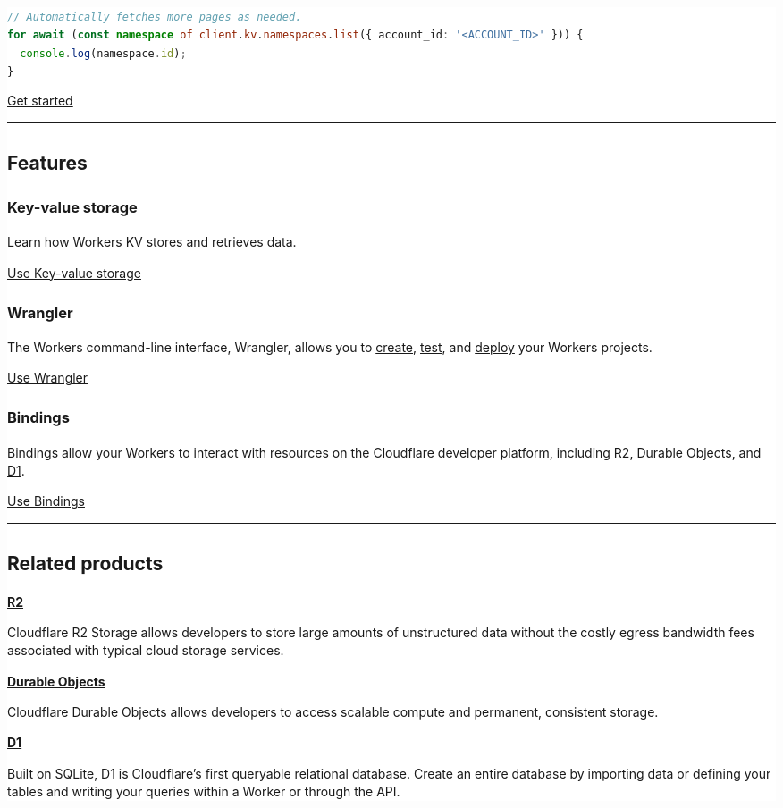   ```ts
  // Automatically fetches more pages as needed.
  for await (const namespace of client.kv.namespaces.list({ account_id: '<ACCOUNT_ID>' })) {
    console.log(namespace.id);
  }
  ```

[Get started](https://developers.cloudflare.com/kv/get-started/)

***

## Features

### Key-value storage

Learn how Workers KV stores and retrieves data.

[Use Key-value storage](https://developers.cloudflare.com/kv/get-started/)

### Wrangler

The Workers command-line interface, Wrangler, allows you to [create](https://developers.cloudflare.com/workers/wrangler/commands/#init), [test](https://developers.cloudflare.com/workers/wrangler/commands/#dev), and [deploy](https://developers.cloudflare.com/workers/wrangler/commands/#publish) your Workers projects.

[Use Wrangler](https://developers.cloudflare.com/workers/wrangler/install-and-update/)

### Bindings

Bindings allow your Workers to interact with resources on the Cloudflare developer platform, including [R2](https://developers.cloudflare.com/r2/), [Durable Objects](https://developers.cloudflare.com/durable-objects/), and [D1](https://developers.cloudflare.com/d1/).

[Use Bindings](https://developers.cloudflare.com/kv/concepts/kv-bindings/)

***

## Related products

**[R2](https://developers.cloudflare.com/r2/)**

Cloudflare R2 Storage allows developers to store large amounts of unstructured data without the costly egress bandwidth fees associated with typical cloud storage services.

**[Durable Objects](https://developers.cloudflare.com/durable-objects/)**

Cloudflare Durable Objects allows developers to access scalable compute and permanent, consistent storage.

**[D1](https://developers.cloudflare.com/d1/)**

Built on SQLite, D1 is Cloudflare’s first queryable relational database. Create an entire database by importing data or defining your tables and writing your queries within a Worker or through the API.
